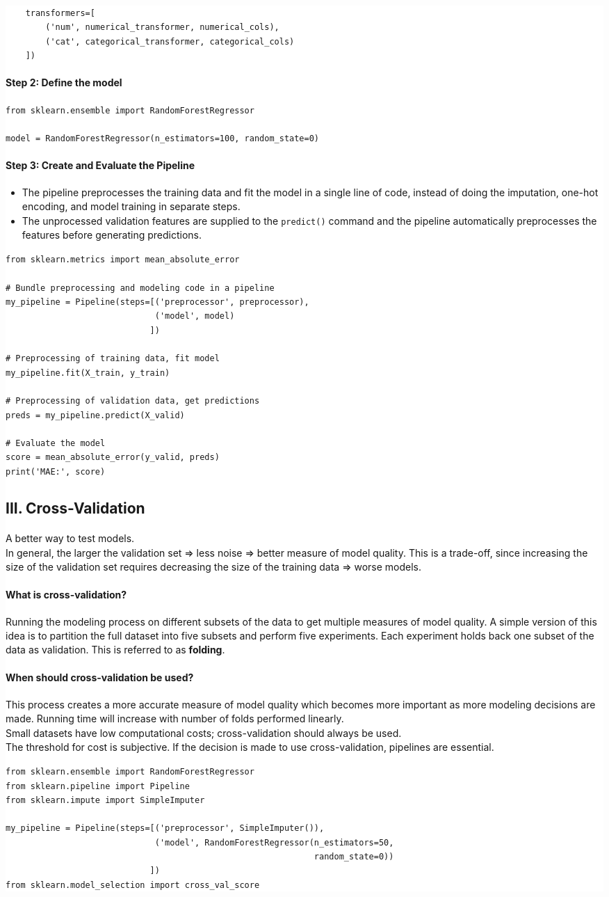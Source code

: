 ```angular2html
    transformers=[
        ('num', numerical_transformer, numerical_cols),
        ('cat', categorical_transformer, categorical_cols)
    ])
```
#### Step 2: Define the model
```angular2html
from sklearn.ensemble import RandomForestRegressor

model = RandomForestRegressor(n_estimators=100, random_state=0)
```
#### Step 3: Create and Evaluate the Pipeline
* The pipeline preprocesses the training data and fit the model in a single line of code, instead of doing the imputation, one-hot encoding, and model training in separate steps.
* The unprocessed validation features are supplied to the `predict()` command and the pipeline automatically preprocesses the features before generating predictions.
```angular2html
from sklearn.metrics import mean_absolute_error

# Bundle preprocessing and modeling code in a pipeline
my_pipeline = Pipeline(steps=[('preprocessor', preprocessor),
                              ('model', model)
                             ])

# Preprocessing of training data, fit model 
my_pipeline.fit(X_train, y_train)

# Preprocessing of validation data, get predictions
preds = my_pipeline.predict(X_valid)

# Evaluate the model
score = mean_absolute_error(y_valid, preds)
print('MAE:', score)
```
## III. Cross-Validation
A better way to test models.  
In general, the larger the validation set => less noise => better measure of model quality. This is a trade-off, since increasing the size of the validation set requires decreasing the size of the training data => worse models.
#### What is cross-validation?
Running the modeling process on different subsets of the data to get multiple measures of model quality. A simple version of this idea is to partition the full dataset into five subsets and perform five experiments. Each experiment holds back one subset of the data as validation. This is referred to as **folding**.  
#### When should cross-validation be used?
This process creates a more accurate measure of model quality which becomes more important as more modeling decisions are made. Running time will increase with number of folds performed linearly.  
Small datasets have low computational costs; cross-validation should always be used.  
The threshold for cost is subjective. If the decision is made to use cross-validation, pipelines are essential.  
```angular2html
from sklearn.ensemble import RandomForestRegressor
from sklearn.pipeline import Pipeline
from sklearn.impute import SimpleImputer

my_pipeline = Pipeline(steps=[('preprocessor', SimpleImputer()),
                              ('model', RandomForestRegressor(n_estimators=50,
                                                              random_state=0))
                             ])
from sklearn.model_selection import cross_val_score

```